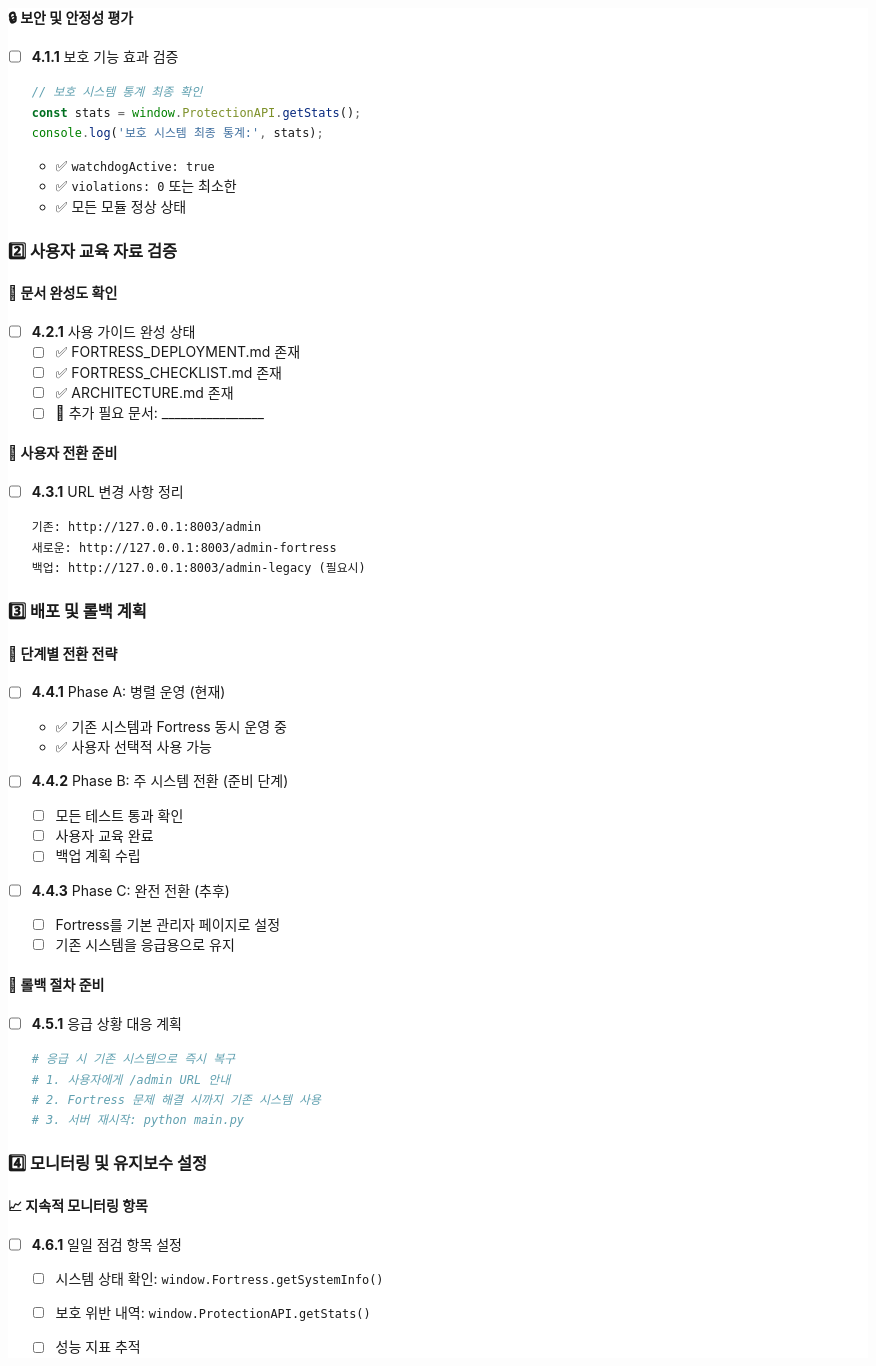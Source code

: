#### 🔒 보안 및 안정성 평가
- [ ] **4.1.1** 보호 기능 효과 검증
  ```javascript
  // 보호 시스템 통계 최종 확인
  const stats = window.ProtectionAPI.getStats();
  console.log('보호 시스템 최종 통계:', stats);
  ```
  - ✅ `watchdogActive: true`
  - ✅ `violations: 0` 또는 최소한
  - ✅ 모든 모듈 정상 상태

### 2️⃣ 사용자 교육 자료 검증
#### 📖 문서 완성도 확인
- [ ] **4.2.1** 사용 가이드 완성 상태
  - [ ] ✅ FORTRESS_DEPLOYMENT.md 존재
  - [ ] ✅ FORTRESS_CHECKLIST.md 존재  
  - [ ] ✅ ARCHITECTURE.md 존재
  - [ ] 📝 추가 필요 문서: ________________

#### 👥 사용자 전환 준비
- [ ] **4.3.1** URL 변경 사항 정리
  ```
  기존: http://127.0.0.1:8003/admin
  새로운: http://127.0.0.1:8003/admin-fortress
  백업: http://127.0.0.1:8003/admin-legacy (필요시)
  ```

### 3️⃣ 배포 및 롤백 계획
#### 🚀 단계별 전환 전략
- [ ] **4.4.1** Phase A: 병렬 운영 (현재)
  - ✅ 기존 시스템과 Fortress 동시 운영 중
  - ✅ 사용자 선택적 사용 가능
  
- [ ] **4.4.2** Phase B: 주 시스템 전환 (준비 단계)
  - [ ] 모든 테스트 통과 확인
  - [ ] 사용자 교육 완료
  - [ ] 백업 계획 수립
  
- [ ] **4.4.3** Phase C: 완전 전환 (추후)
  - [ ] Fortress를 기본 관리자 페이지로 설정
  - [ ] 기존 시스템을 응급용으로 유지

#### 🔄 롤백 절차 준비
- [ ] **4.5.1** 응급 상황 대응 계획
  ```bash
  # 응급 시 기존 시스템으로 즉시 복구
  # 1. 사용자에게 /admin URL 안내
  # 2. Fortress 문제 해결 시까지 기존 시스템 사용
  # 3. 서버 재시작: python main.py
  ```

### 4️⃣ 모니터링 및 유지보수 설정
#### 📈 지속적 모니터링 항목
- [ ] **4.6.1** 일일 점검 항목 설정
  - [ ] 시스템 상태 확인: `window.Fortress.getSystemInfo()`
  - [ ] 보호 위반 내역: `window.ProtectionAPI.getStats()`
  - [ ] 성능 지표 추적
  